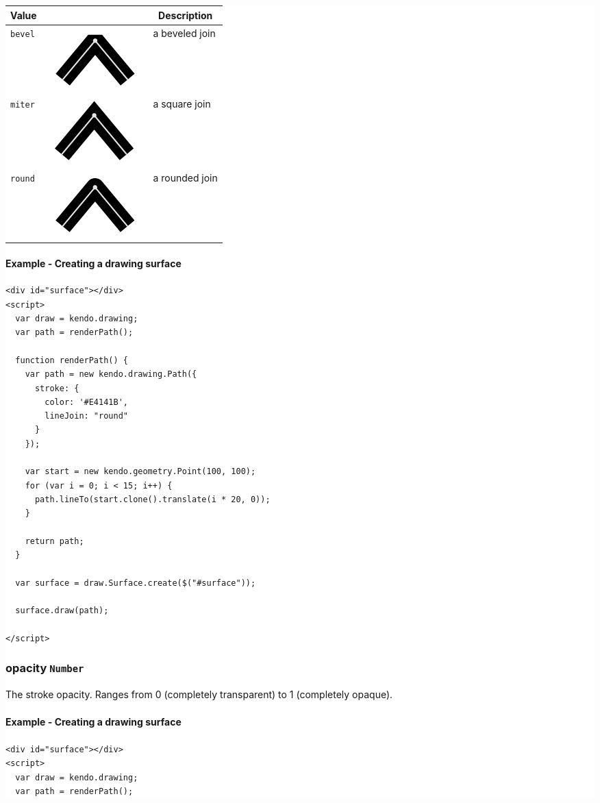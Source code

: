| Value   |                                     | Description
| ---     | :---:                               | ---
| `bevel` | ![Kendo UI for jQuery dash](images/line-join-bevel.png) | a beveled join
| `miter` | ![Kendo UI for jQuery dash](images/line-join-miter.png) | a square join
| `round` | ![Kendo UI for jQuery dash](images/line-join-round.png) | a rounded join

#### Example - Creating a drawing surface
    <div id="surface"></div>
    <script>
      var draw = kendo.drawing;
      var path = renderPath();

      function renderPath() {
        var path = new kendo.drawing.Path({
          stroke: {
            color: '#E4141B',
            lineJoin: "round"
          }
        });

        var start = new kendo.geometry.Point(100, 100);
        for (var i = 0; i < 15; i++) {
          path.lineTo(start.clone().translate(i * 20, 0));
        }

        return path;
      }

      var surface = draw.Surface.create($("#surface"));

      surface.draw(path);

    </script>

### opacity `Number`
The stroke opacity. Ranges from 0 (completely transparent) to 1 (completely opaque).

#### Example - Creating a drawing surface
    <div id="surface"></div>
    <script>
      var draw = kendo.drawing;
      var path = renderPath();
